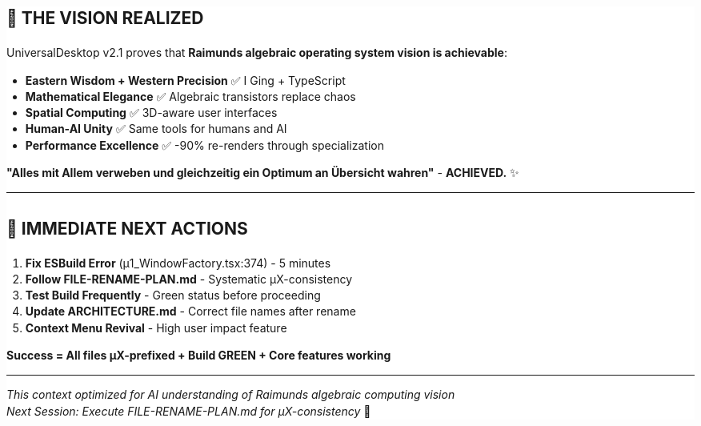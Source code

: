 
## 🌟 **THE VISION REALIZED**

UniversalDesktop v2.1 proves that **Raimunds algebraic operating system vision is achievable**:

- **Eastern Wisdom + Western Precision** ✅ I Ging + TypeScript
- **Mathematical Elegance** ✅ Algebraic transistors replace chaos
- **Spatial Computing** ✅ 3D-aware user interfaces
- **Human-AI Unity** ✅ Same tools for humans and AI
- **Performance Excellence** ✅ -90% re-renders through specialization

**"Alles mit Allem verweben und gleichzeitig ein Optimum an Übersicht wahren"** - **ACHIEVED.** ✨

---

## 🔄 **IMMEDIATE NEXT ACTIONS**

1. **Fix ESBuild Error** (μ1_WindowFactory.tsx:374) - 5 minutes
2. **Follow FILE-RENAME-PLAN.md** - Systematic μX-consistency
3. **Test Build Frequently** - Green status before proceeding  
4. **Update ARCHITECTURE.md** - Correct file names after rename
5. **Context Menu Revival** - High user impact feature

**Success = All files μX-prefixed + Build GREEN + Core features working**

---

*This context optimized for AI understanding of Raimunds algebraic computing vision*  
*Next Session: Execute FILE-RENAME-PLAN.md for μX-consistency* 🎯